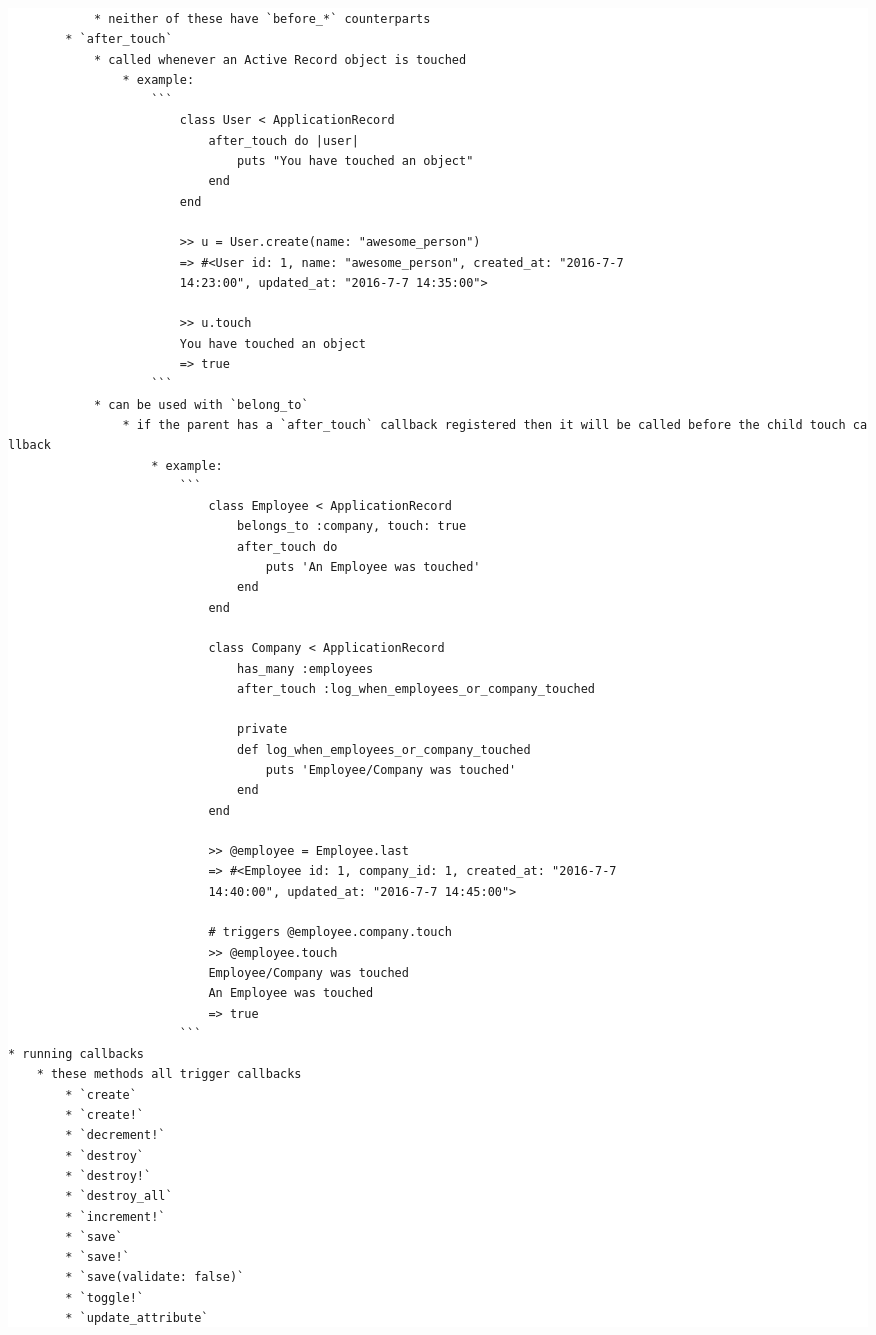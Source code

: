 				* neither of these have `before_*` counterparts 
			* `after_touch`
				* called whenever an Active Record object is touched 
					* example: 
						```
							class User < ApplicationRecord 
								after_touch do |user| 
									puts "You have touched an object" 
								end 
							end 
						
							>> u = User.create(name: "awesome_person")
							=> #<User id: 1, name: "awesome_person", created_at: "2016-7-7
							14:23:00", updated_at: "2016-7-7 14:35:00">
							
							>> u.touch 	
							You have touched an object 
							=> true 
						```
				* can be used with `belong_to` 
					* if the parent has a `after_touch` callback registered then it will be called before the child touch callback 
						* example: 
							```
								class Employee < ApplicationRecord 
									belongs_to :company, touch: true 
									after_touch do 
										puts 'An Employee was touched'
									end 
								end 
						
								class Company < ApplicationRecord 
									has_many :employees 
									after_touch :log_when_employees_or_company_touched 
								
									private 
									def log_when_employees_or_company_touched 
										puts 'Employee/Company was touched' 
									end 
								end 
								
								>> @employee = Employee.last 
								=> #<Employee id: 1, company_id: 1, created_at: "2016-7-7 
								14:40:00", updated_at: "2016-7-7 14:45:00">
								
								# triggers @employee.company.touch 
								>> @employee.touch 
								Employee/Company was touched
								An Employee was touched 
								=> true 
							```
	* running callbacks 
		* these methods all trigger callbacks 
			* `create`
			* `create!` 	
			* `decrement!`
			* `destroy` 
			* `destroy!`
			* `destroy_all` 
			* `increment!`
			* `save`
			* `save!`
			* `save(validate: false)`
			* `toggle!`
			* `update_attribute` 